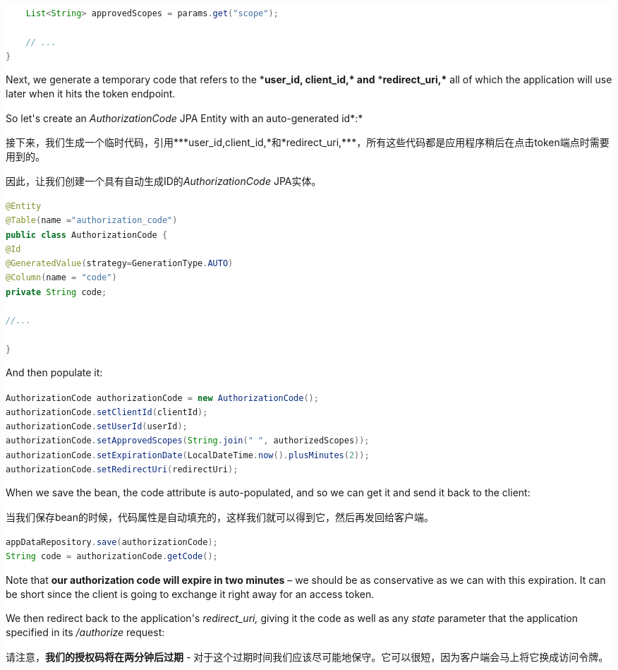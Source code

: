 ```java
    List<String> approvedScopes = params.get("scope");

    // ...
}
```

Next, we generate a temporary code that refers to the ***user_id, client_id,\* and** ***redirect_uri,\*** all of which the application will use later when it hits the token endpoint.

So let's create an *AuthorizationCode* JPA Entity with an auto-generated id*:*

接下来，我们生成一个临时代码，引用**\*user_id,client_id,\*和\*redirect_uri,\***，所有这些代码都是应用程序稍后在点击token端点时需要用到的。

因此，让我们创建一个具有自动生成ID的*AuthorizationCode* JPA实体。

```java
@Entity
@Table(name ="authorization_code")
public class AuthorizationCode {
@Id
@GeneratedValue(strategy=GenerationType.AUTO)
@Column(name = "code")
private String code;

//...

}
```

And then populate it:

```java
AuthorizationCode authorizationCode = new AuthorizationCode();
authorizationCode.setClientId(clientId);
authorizationCode.setUserId(userId);
authorizationCode.setApprovedScopes(String.join(" ", authorizedScopes));
authorizationCode.setExpirationDate(LocalDateTime.now().plusMinutes(2));
authorizationCode.setRedirectUri(redirectUri);
```

When we save the bean, the code attribute is auto-populated, and so we can get it and send it back to the client:

当我们保存bean的时候，代码属性是自动填充的，这样我们就可以得到它，然后再发回给客户端。

```java
appDataRepository.save(authorizationCode);
String code = authorizationCode.getCode();
```

Note that **our authorization code will expire in two minutes** – we should be as conservative as we can with this expiration. It can  be short since the client is going to exchange it right away for an  access token.

We then redirect back to the application's *redirect_uri,* giving it the code as well as any *state* parameter that the application specified in its */authorize* request:

请注意，**我们的授权码将在两分钟后过期** - 对于这个过期时间我们应该尽可能地保守。它可以很短，因为客户端会马上将它换成访问令牌。
